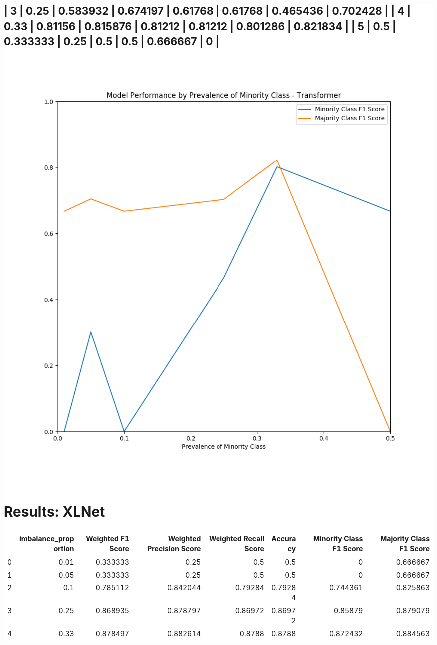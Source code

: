 |  3 |                   0.25 |            0.583932 |                   0.674197 |                 0.61768 |    0.61768 |                  0.465436 |                  0.702428 |
|  4 |                   0.33 |            0.81156  |                   0.815876 |                 0.81212 |    0.81212 |                  0.801286 |                  0.821834 |
|  5 |                   0.5  |            0.333333 |                   0.25     |                 0.5     |    0.5     |                  0.666667 |                  0        |
![Results](XLM/plot.png)
---
# Results: XLNet
|    |   imbalance_proportion |   Weighted F1 Score |   Weighted Precision Score |   Weighted Recall Score |   Accuracy |   Minority Class F1 Score |   Majority Class F1 Score |
|---:|-----------------------:|--------------------:|---------------------------:|------------------------:|-----------:|--------------------------:|--------------------------:|
|  0 |                   0.01 |            0.333333 |                   0.25     |                 0.5     |    0.5     |                  0        |                  0.666667 |
|  1 |                   0.05 |            0.333333 |                   0.25     |                 0.5     |    0.5     |                  0        |                  0.666667 |
|  2 |                   0.1  |            0.785112 |                   0.842044 |                 0.79284 |    0.79284 |                  0.744361 |                  0.825863 |
|  3 |                   0.25 |            0.868935 |                   0.878797 |                 0.86972 |    0.86972 |                  0.85879  |                  0.879079 |
|  4 |                   0.33 |            0.878497 |                   0.882614 |                 0.8788  |    0.8788  |                  0.872432 |                  0.884563 |